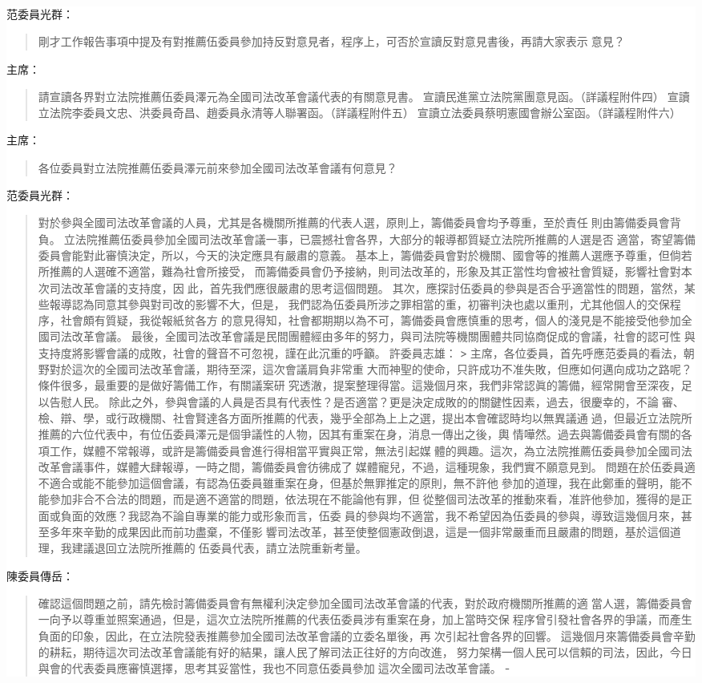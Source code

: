 范委員光群：

> 剛才工作報告事項中提及有對推薦伍委員參加持反對意見者，程序上，可否於宣讀反對意見書後，再請大家表示
意見？

主席：

> 請宣讀各界對立法院推薦伍委員澤元為全國司法改革會議代表的有關意見書。
宣讀民進黨立法院黨團意見函。（詳議程附件四）
宣讀立法院李委員文忠、洪委員奇昌、趙委員永清等人聯署函。（詳議程附件五）
宣讀立法委員蔡明憲國會辦公室函。（詳議程附件六）

主席：

> 各位委員對立法院推薦伍委員澤元前來參加全國司法改革會議有何意見？

范委員光群：

> 對於參與全國司法改革會議的人員，尤其是各機關所推薦的代表人選，原則上，籌備委員會均予尊重，至於責任
則由籌備委員會背負。
立法院推薦伍委員參加全國司法改革會議一事，已震撼社會各界，大部分的報導都質疑立法院所推薦的人選是否
適當，寄望籌備委員會能對此審慎決定，所以，今天的決定應具有嚴肅的意義。
基本上，籌備委員會對於機關、國會等的推薦人選應予尊重，但倘若所推薦的人選確不適當，難為社會所接受，
而籌備委員會仍予接納，則司法改革的，形象及其正當性均會被社會質疑，影響社會對本次司法改革會議的支持度，因
此，首先我們應很嚴肅的思考這個問題。
其次，應探討伍委員的參與是否合乎適當性的問題，當然，某些報導認為同意其參與對司改的影響不大，但是，
我們認為伍委員所涉之罪相當的重，初審判決也處以重刑，尤其他個人的交保程序，社會頗有質疑，我從報紙贫各方
的意見得知，社會都期期以為不可，籌備委員會應慎重的思考，個人的淺見是不能接受他參加全國司法改革會議。
最後，全國司法改革會議是民間團體經由多年的努力，與司法院等機關團體共同協商促成的會議，社會的認可性
與支持度將影響會議的成敗，社會的聲音不可忽視，謹在此沉重的呼籲。
許委員志雄： >
主席，各位委員，首先呼應范委員的看法，朝野對於這次的全國司法改革會議，期待至深，這次會議肩負非常重
大而神聖的使命，只許成功不准失敗，但應如何邁向成功之路呢？條件很多，最重要的是做好籌備工作，有關議案研
究透澈，提案整理得當。這幾個月來，我們非常認眞的籌備，經常開會至深夜，足以告慰人民。
除此之外，參與會議的人員是否具有代表性？是否適當？更是決定成敗的的關鍵性因素，過去，很慶幸的，不論
審、檢、辯、學，或行政機關、社會賢達各方面所推薦的代表，幾乎全部為上上之選，提出本會確認時均以無異議通
過，但最近立法院所推薦的六位代表中，有位伍委員澤元是個爭議性的人物，因其有重案在身，消息一傳出之後，輿
情嘩然。過去與籌備委員會有關的各項工作，媒體不常報導，或許是籌備委員會進行得相當平實與正常，無法引起媒
體的興趣。這次，為立法院推薦伍委員參加全國司法改革會議事件，媒體大肆報導，一時之間，籌備委員會彷彿成了
媒體寵兒，不過，這種現象，我們實不願意見到。
問題在於伍委員適不適合或能不能參加這個會議，有認為伍委員雖重案在身，但基於無罪推定的原則，無不許他
參加的道理，我在此鄭重的聲明，能不能參加非合不合法的問題，而是適不適當的問題，依法現在不能論他有罪，但
從整個司法改革的推動來看，准許他參加，獲得的是正面或負面的效應？我認為不論自專業的能力或形象而言，伍委
員的參與均不適當，我不希望因為伍委員的參與，導致這幾個月來，甚至多年來辛勤的成果因此而前功盡棄，不僅影
響司法改革，甚至使整個憲政倒退，這是一個非常嚴重而且嚴肅的問題，基於這個道理，我建議退回立法院所推薦的
伍委員代表，請立法院重新考量。

陳委員傳岳：

> 確認這個問題之前，請先檢討籌備委員會有無權利決定參加全國司法改革會議的代表，對於政府機關所推薦的適
當人選，籌備委員會一向予以尊重並照案通過，但是，這次立法院所推薦的代表伍委員涉有重案在身，加上當時交保
程序曾引發社會各界的爭議，而產生負面的印象，因此，在立法院發表推薦參加全國司法改革會議的立委名單後，再
次引起社會各界的回響。
這幾個月來籌備委員會辛勤的耕耘，期待這次司法改革會議能有好的結果，讓人民了解司法正往好的方向改進，
努力架構一個人民可以信賴的司法，因此，今日與會的代表委員應審慎選擇，思考其妥當性，我也不同意伍委員參加
這次全國司法改革會議。 -
